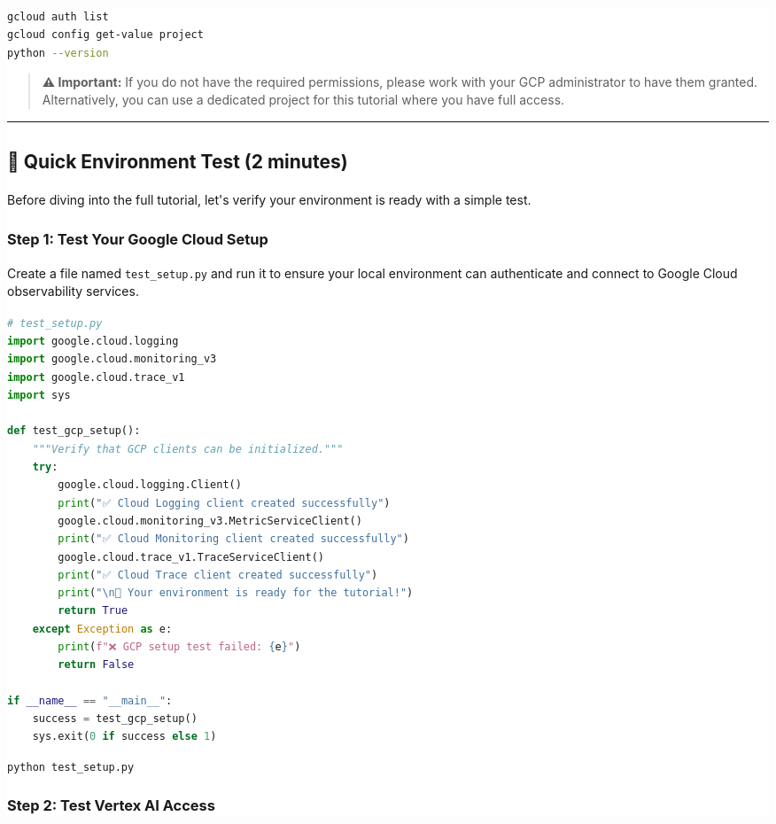 ```bash
gcloud auth list
gcloud config get-value project
python --version
```

> **⚠️ Important:** If you do not have the required permissions, please work with your GCP administrator to have them granted. Alternatively, you can use a dedicated project for this tutorial where you have full access.

--- 

## 🧪 Quick Environment Test (2 minutes)

Before diving into the full tutorial, let's verify your environment is ready with a simple test.

### Step 1: Test Your Google Cloud Setup

Create a file named `test_setup.py` and run it to ensure your local environment can authenticate and connect to Google Cloud observability services.

```python
# test_setup.py
import google.cloud.logging
import google.cloud.monitoring_v3
import google.cloud.trace_v1
import sys

def test_gcp_setup():
    """Verify that GCP clients can be initialized."""
    try:
        google.cloud.logging.Client()
        print("✅ Cloud Logging client created successfully")
        google.cloud.monitoring_v3.MetricServiceClient()
        print("✅ Cloud Monitoring client created successfully")
        google.cloud.trace_v1.TraceServiceClient()
        print("✅ Cloud Trace client created successfully")
        print("\n🎉 Your environment is ready for the tutorial!")
        return True
    except Exception as e:
        print(f"❌ GCP setup test failed: {e}")
        return False

if __name__ == "__main__":
    success = test_gcp_setup()
    sys.exit(0 if success else 1)
```

```bash
python test_setup.py
```

### Step 2: Test Vertex AI Access
